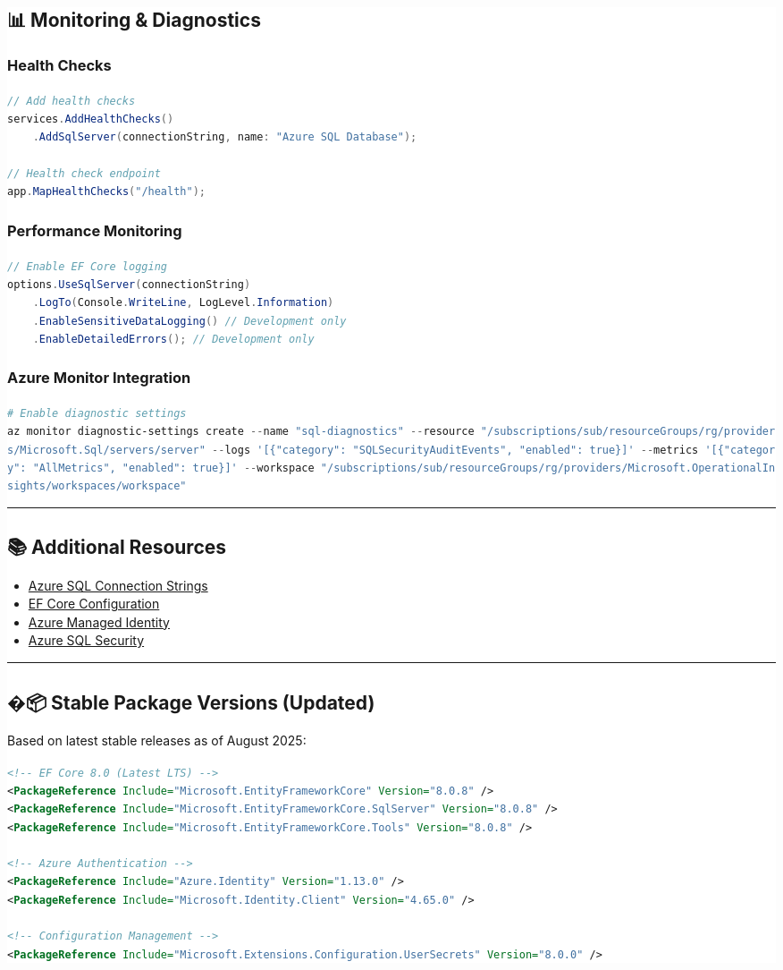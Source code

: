
## 📊 **Monitoring & Diagnostics**

### Health Checks

```csharp
// Add health checks
services.AddHealthChecks()
    .AddSqlServer(connectionString, name: "Azure SQL Database");

// Health check endpoint
app.MapHealthChecks("/health");
```

### Performance Monitoring

```csharp
// Enable EF Core logging
options.UseSqlServer(connectionString)
    .LogTo(Console.WriteLine, LogLevel.Information)
    .EnableSensitiveDataLogging() // Development only
    .EnableDetailedErrors(); // Development only
```

### Azure Monitor Integration

```powershell
# Enable diagnostic settings
az monitor diagnostic-settings create --name "sql-diagnostics" --resource "/subscriptions/sub/resourceGroups/rg/providers/Microsoft.Sql/servers/server" --logs '[{"category": "SQLSecurityAuditEvents", "enabled": true}]' --metrics '[{"category": "AllMetrics", "enabled": true}]' --workspace "/subscriptions/sub/resourceGroups/rg/providers/Microsoft.OperationalInsights/workspaces/workspace"
```

---

## 📚 **Additional Resources**

- [Azure SQL Connection Strings](https://learn.microsoft.com/en-us/azure/azure-sql/database/connect-query-content-reference-guide)
- [EF Core Configuration](https://learn.microsoft.com/en-us/ef/core/dbcontext-configuration/)
- [Azure Managed Identity](https://learn.microsoft.com/en-us/azure/active-directory/managed-identities-azure-resources/overview)
- [Azure SQL Security](https://learn.microsoft.com/en-us/azure/azure-sql/database/security-overview)

---

## �📦 **Stable Package Versions (Updated)**

Based on latest stable releases as of August 2025:

```xml
<!-- EF Core 8.0 (Latest LTS) -->
<PackageReference Include="Microsoft.EntityFrameworkCore" Version="8.0.8" />
<PackageReference Include="Microsoft.EntityFrameworkCore.SqlServer" Version="8.0.8" />
<PackageReference Include="Microsoft.EntityFrameworkCore.Tools" Version="8.0.8" />

<!-- Azure Authentication -->
<PackageReference Include="Azure.Identity" Version="1.13.0" />
<PackageReference Include="Microsoft.Identity.Client" Version="4.65.0" />

<!-- Configuration Management -->
<PackageReference Include="Microsoft.Extensions.Configuration.UserSecrets" Version="8.0.0" />
```
